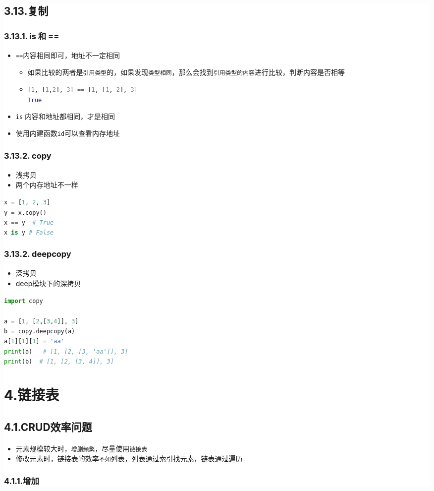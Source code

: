 
## 3.13.复制

### 3.13.1. is 和 ==

- ``==``内容相同即可，地址不一定相同

  - 如果比较的两者是``引用类型``的，如果发现``类型相同``，那么会找到``引用类型的内容``进行比较，判断内容是否相等

  - ```python
    [1, [1,2], 3] == [1, [1, 2], 3]
    True
    ```

- ``is``  内容和地址都相同，才是相同

- 使用内建函数``id``可以查看内存地址

### 3.13.2. copy

* 浅拷贝
* 两个内存地址不一样

```python
x = [1, 2, 3]
y = x.copy()
x == y  # True
x is y # False
```

### 3.13.2. deepcopy

* 深拷贝
* deep模块下的深拷贝

```python
import copy

a = [1, [2,[3,4]], 3]
b = copy.deepcopy(a)
a[1][1][1] = 'aa'
print(a)   # [1, [2, [3, 'aa']], 3]
print(b)  # [1, [2, [3, 4]], 3]
```

# 4.链接表

## 4.1.CRUD效率问题

* 元素规模较大时，``增删频繁``，尽量使用``链接表``
* 修改元素时，链接表的效率``不如``列表，列表通过索引找元素，链表通过遍历

### 4.1.1.增加
